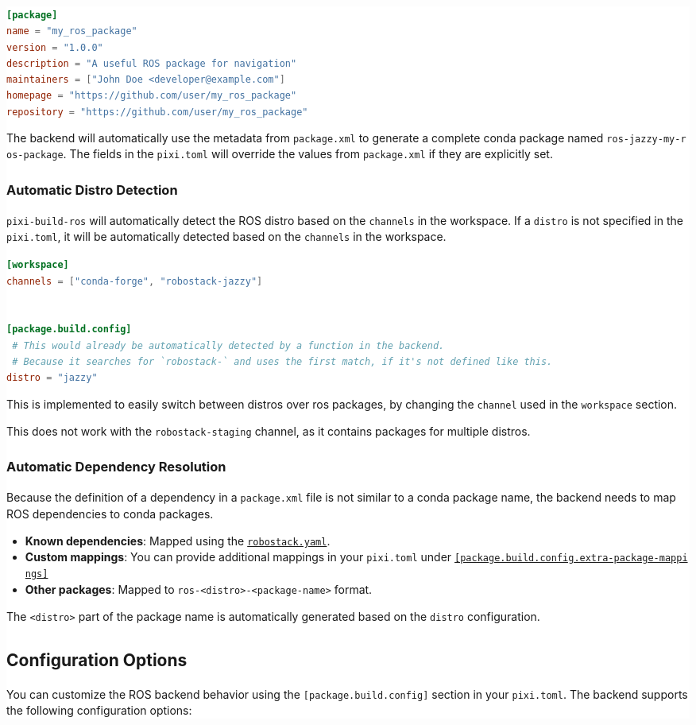 ```toml
[package]
name = "my_ros_package"
version = "1.0.0"
description = "A useful ROS package for navigation"
maintainers = ["John Doe <developer@example.com"]
homepage = "https://github.com/user/my_ros_package"
repository = "https://github.com/user/my_ros_package"
```

The backend will automatically use the metadata from `package.xml` to generate a complete conda package named `ros-jazzy-my-ros-package`.
The fields in the `pixi.toml` will override the values from `package.xml` if they are explicitly set.

### Automatic Distro Detection
`pixi-build-ros` will automatically detect the ROS distro based on the `channels` in the workspace.
If a `distro` is not specified in the `pixi.toml`, it will be automatically detected based on the `channels` in the workspace.

```toml title="pixi.toml"
[workspace]
channels = ["conda-forge", "robostack-jazzy"]


[package.build.config]
 # This would already be automatically detected by a function in the backend.
 # Because it searches for `robostack-` and uses the first match, if it's not defined like this.
distro = "jazzy"
```

This is implemented to easily switch between distros over ros packages, by changing the `channel` used in the `workspace` section.

This does not work with the `robostack-staging` channel, as it contains packages for multiple distros.

### Automatic Dependency Resolution

Because the definition of a dependency in a `package.xml` file is not similar to a conda package name, the backend needs to map ROS dependencies to conda packages.

- **Known dependencies**: Mapped using the [`robostack.yaml`](https://github.com/prefix-dev/pixi-build-backends/blob/main/backends/pixi-build-ros/robostack.yaml).
- **Custom mappings**: You can provide additional mappings in your `pixi.toml` under [`[package.build.config.extra-package-mappings]`](#extra-package-mappings)
- **Other packages**: Mapped to `ros-<distro>-<package-name>` format.

The `<distro>` part of the package name is automatically generated based on the `distro` configuration.

## Configuration Options

You can customize the ROS backend behavior using the `[package.build.config]` section in your `pixi.toml`. The backend supports the following configuration options:
